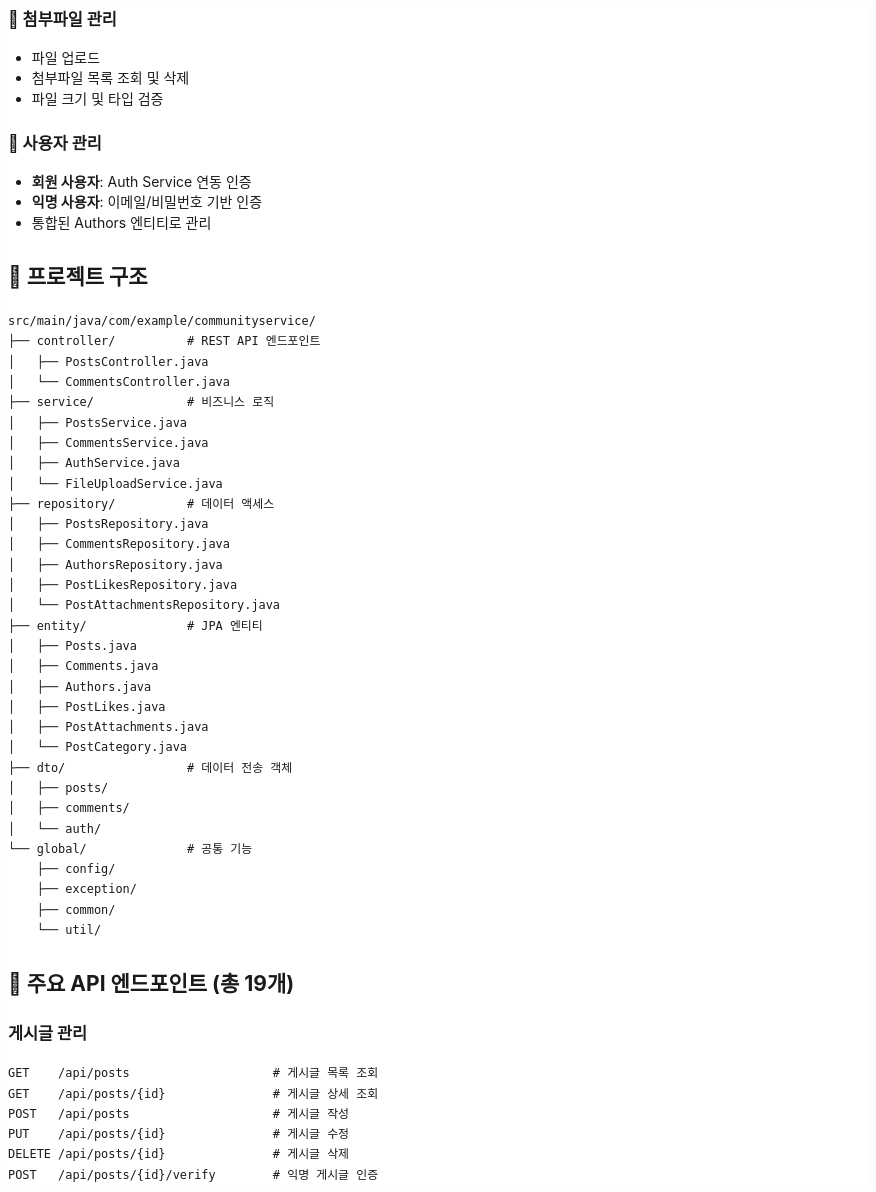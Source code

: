 ### 📎 첨부파일 관리
- 파일 업로드
- 첨부파일 목록 조회 및 삭제
- 파일 크기 및 타입 검증

### 👤 사용자 관리
- **회원 사용자**: Auth Service 연동 인증
- **익명 사용자**: 이메일/비밀번호 기반 인증
- 통합된 Authors 엔티티로 관리

## 📂 프로젝트 구조

```
src/main/java/com/example/communityservice/
├── controller/          # REST API 엔드포인트
│   ├── PostsController.java
│   └── CommentsController.java
├── service/             # 비즈니스 로직
│   ├── PostsService.java
│   ├── CommentsService.java
│   ├── AuthService.java
│   └── FileUploadService.java
├── repository/          # 데이터 액세스
│   ├── PostsRepository.java
│   ├── CommentsRepository.java
│   ├── AuthorsRepository.java
│   ├── PostLikesRepository.java
│   └── PostAttachmentsRepository.java
├── entity/              # JPA 엔티티
│   ├── Posts.java
│   ├── Comments.java
│   ├── Authors.java
│   ├── PostLikes.java
│   ├── PostAttachments.java
│   └── PostCategory.java
├── dto/                 # 데이터 전송 객체
│   ├── posts/
│   ├── comments/
│   └── auth/
└── global/              # 공통 기능
    ├── config/
    ├── exception/
    ├── common/
    └── util/
```

## 🔗 주요 API 엔드포인트 (총 19개)

### 게시글 관리
```http
GET    /api/posts                    # 게시글 목록 조회
GET    /api/posts/{id}               # 게시글 상세 조회
POST   /api/posts                    # 게시글 작성
PUT    /api/posts/{id}               # 게시글 수정
DELETE /api/posts/{id}               # 게시글 삭제
POST   /api/posts/{id}/verify        # 익명 게시글 인증
```
